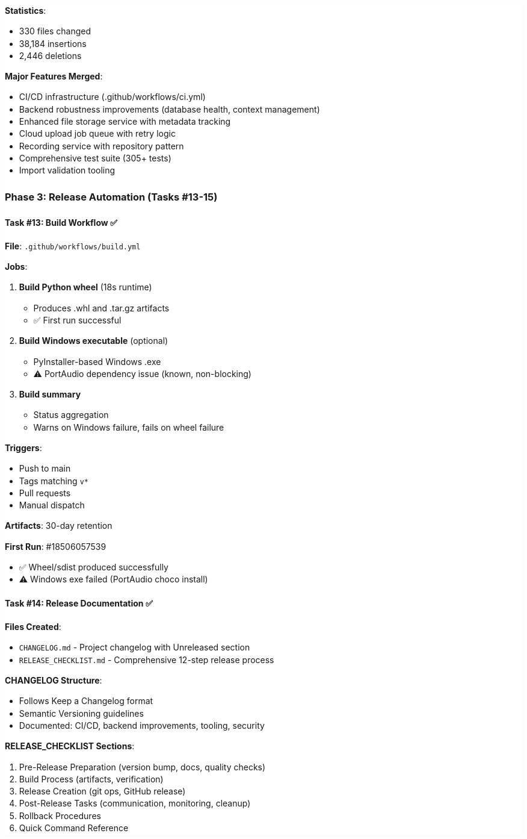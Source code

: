 **Statistics**:
- 330 files changed
- 38,184 insertions
- 2,446 deletions

**Major Features Merged**:
- CI/CD infrastructure (.github/workflows/ci.yml)
- Backend robustness improvements (database health, context management)
- Enhanced file storage service with metadata tracking
- Cloud upload job queue with retry logic
- Recording service with repository pattern
- Comprehensive test suite (305+ tests)
- Import validation tooling

### Phase 3: Release Automation (Tasks #13-15)

#### Task #13: Build Workflow ✅
**File**: `.github/workflows/build.yml`

**Jobs**:
1. **Build Python wheel** (18s runtime)
   - Produces .whl and .tar.gz artifacts
   - ✅ First run successful
   
2. **Build Windows executable** (optional)
   - PyInstaller-based Windows .exe
   - ⚠️ PortAudio dependency issue (known, non-blocking)
   
3. **Build summary**
   - Status aggregation
   - Warns on Windows failure, fails on wheel failure

**Triggers**:
- Push to main
- Tags matching `v*`
- Pull requests
- Manual dispatch

**Artifacts**: 30-day retention

**First Run**: #18506057539
- ✅ Wheel/sdist produced successfully
- ⚠️ Windows exe failed (PortAudio choco install)

#### Task #14: Release Documentation ✅
**Files Created**:
- `CHANGELOG.md` - Project changelog with Unreleased section
- `RELEASE_CHECKLIST.md` - Comprehensive 12-step release process

**CHANGELOG Structure**:
- Follows Keep a Changelog format
- Semantic Versioning guidelines
- Documented: CI/CD, backend improvements, tooling, security

**RELEASE_CHECKLIST Sections**:
1. Pre-Release Preparation (version bump, docs, quality checks)
2. Build Process (artifacts, verification)
3. Release Creation (git ops, GitHub release)
4. Post-Release Tasks (communication, monitoring, cleanup)
5. Rollback Procedures
6. Quick Command Reference
